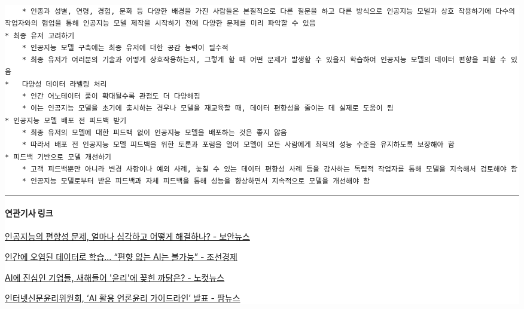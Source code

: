         * 인종과 성별, 연령, 경험, 문화 등 다양한 배경을 가진 사람들은 본질적으로 다른 질문을 하고 다른 방식으로 인공지능 모델과 상호 작용하기에 다수의 작업자와의 협업을 통해 인공지능 모델 제작을 시작하기 전에 다양한 문제를 미리 파악할 수 있음
    * 최종 유저 고려하기
        * 인공지능 모델 구축에는 최종 유저에 대한 공감 능력이 필수적
        * 최종 유저가 여러분의 기술과 어떻게 상호작용하는지, 그렇게 할 때 어떤 문제가 발생할 수 있을지 학습하여 인공지능 모델의 데이터 편향을 피할 수 있음
    *   다양성 데이터 라벨링 처리
        * 인간 어노테이터 풀이 확대될수록 관점도 더 다양해짐
        * 이는 인공지능 모델을 초기에 출시하는 경우나 모델을 재교육할 때, 데이터 편향성을 줄이는 데 실제로 도움이 됨
    * 인공지능 모델 배포 전 피드백 받기
        * 최종 유저의 모델에 대한 피드백 없이 인공지능 모델을 배포하는 것은 좋지 않음
        * 따라서 배포 전 인공지능 모델 피드백을 위한 토론과 포럼을 열어 모델이 모든 사람에게 최적의 성능 수준을 유지하도록 보장해야 함
    * 피드백 기반으로 모델 개선하기
        * 고객 피드백뿐만 아니라 변경 사항이나 예외 사례, 놓칠 수 있는 데이터 편향성 사례 등을 감사하는 독립적 작업자를 통해 모델을 지속해서 검토해야 함
        * 인공지능 모델로부터 받은 피드백과 자체 피드백을 통해 성능을 향상하면서 지속적으로 모델을 개선해야 함

--- 

#### 연관기사 링크

[인공지능의 편향성 문제, 얼마나 심각하고 어떻게 해결하나? - 보안뉴스](https://m.boannews.com/html/detail.html?tab_type=1&idx=120863)

[인간에 오염된 데이터로 학습… “편향 없는 AI는 불가능” - 조선경제](https://www.chosun.com/economy/tech_it/2023/11/04/F6MXUXT5PVC65PFGVM4XW7OENI/)

[AI에 진심인 기업들, 새해들어 '윤리'에 꽂힌 까닭은? - 노컷뉴스](https://www.nocutnews.co.kr/news/6077073)

[인터넷신문윤리위원회, ‘AI 활용 언론윤리 가이드라인’ 발표 - 팜뉴스](https://www.pharmnews.com/news/articleView.html?idxno=237183)
